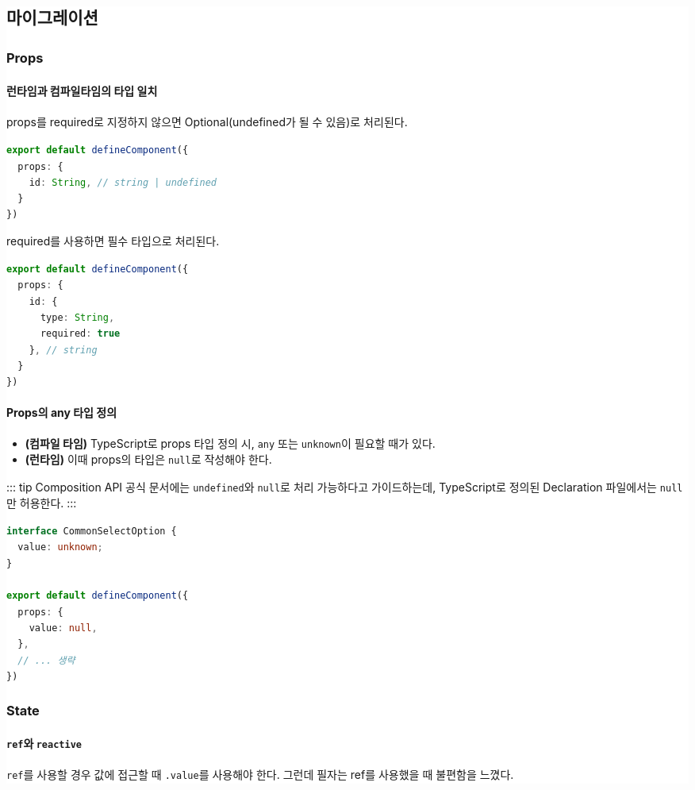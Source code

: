 ## 마이그레이션
### Props
#### 런타임과 컴파일타임의 타입 일치
props를 required로 지정하지 않으면 Optional(undefined가 될 수 있음)로 처리된다.
```ts
export default defineComponent({
  props: {
    id: String, // string | undefined
  }
})
```

required를 사용하면 필수 타입으로 처리된다.

```ts
export default defineComponent({
  props: {
    id: {
      type: String,
      required: true
    }, // string
  }
})
```

#### Props의 any 타입 정의
- **(컴파일 타임)** TypeScript로 props 타입 정의 시, `any` 또는 `unknown`이 필요할 때가 있다. 
- **(런타임)** 이때 props의 타입은 `null`로 작성해야 한다. 

::: tip 
Composition API 공식 문서에는 `undefined`와 `null`로 처리 가능하다고 가이드하는데,
TypeScript로 정의된 Declaration 파일에서는 `null`만 허용한다.
:::

```ts
interface CommonSelectOption {
  value: unknown;
}

export default defineComponent({
  props: {
    value: null,
  },
  // ... 생략
})
```

### State
#### `ref`와 `reactive`
`ref`를 사용할 경우 값에 접근할 때 `.value`를 사용해야 한다.
그런데 필자는 ref를 사용했을 때 불편함을 느꼈다.
